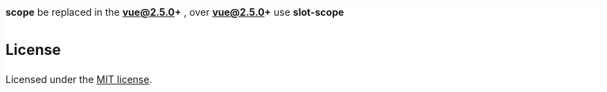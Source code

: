 **scope** be replaced in the **vue@2.5.0+** , over **vue@2.5.0+** use **slot-scope**

## License

Licensed under the [MIT license](https://opensource.org/licenses/mit-license.php).
